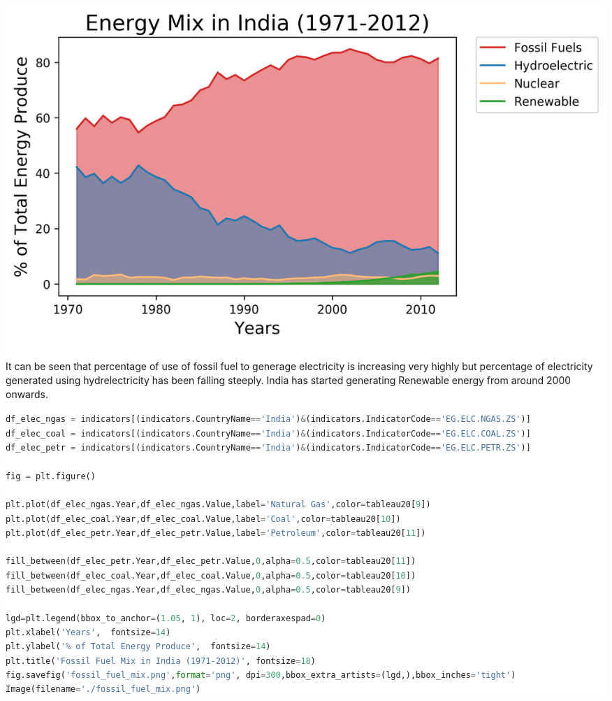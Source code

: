 


![png](output_16_0.png)



It can be seen that percentage of use of fossil fuel to generage electricity is increasing very highly but percentage of electricity generated using hydrelectricity has been falling steeply. India has started generating Renewable energy from around 2000 onwards.


```python
df_elec_ngas = indicators[(indicators.CountryName=='India')&(indicators.IndicatorCode=='EG.ELC.NGAS.ZS')]
df_elec_coal = indicators[(indicators.CountryName=='India')&(indicators.IndicatorCode=='EG.ELC.COAL.ZS')]
df_elec_petr = indicators[(indicators.CountryName=='India')&(indicators.IndicatorCode=='EG.ELC.PETR.ZS')]

fig = plt.figure()

plt.plot(df_elec_ngas.Year,df_elec_ngas.Value,label='Natural Gas',color=tableau20[9])
plt.plot(df_elec_coal.Year,df_elec_coal.Value,label='Coal',color=tableau20[10])
plt.plot(df_elec_petr.Year,df_elec_petr.Value,label='Petroleum',color=tableau20[11])

fill_between(df_elec_petr.Year,df_elec_petr.Value,0,alpha=0.5,color=tableau20[11])
fill_between(df_elec_coal.Year,df_elec_coal.Value,0,alpha=0.5,color=tableau20[10])
fill_between(df_elec_ngas.Year,df_elec_ngas.Value,0,alpha=0.5,color=tableau20[9])

lgd=plt.legend(bbox_to_anchor=(1.05, 1), loc=2, borderaxespad=0)
plt.xlabel('Years',  fontsize=14)
plt.ylabel('% of Total Energy Produce',  fontsize=14)
plt.title('Fossil Fuel Mix in India (1971-2012)', fontsize=18)
fig.savefig('fossil_fuel_mix.png',format='png', dpi=300,bbox_extra_artists=(lgd,),bbox_inches='tight')
Image(filename='./fossil_fuel_mix.png')
```
